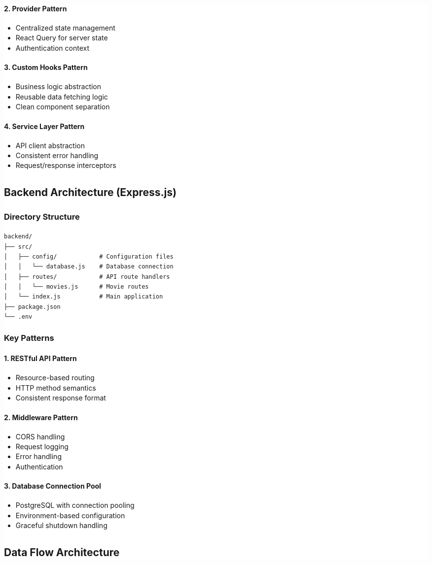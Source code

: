 #### 2. **Provider Pattern**
- Centralized state management
- React Query for server state
- Authentication context

#### 3. **Custom Hooks Pattern**
- Business logic abstraction
- Reusable data fetching logic
- Clean component separation

#### 4. **Service Layer Pattern**
- API client abstraction
- Consistent error handling
- Request/response interceptors

## Backend Architecture (Express.js)

### Directory Structure
```
backend/
├── src/
│   ├── config/            # Configuration files
│   │   └── database.js    # Database connection
│   ├── routes/            # API route handlers
│   │   └── movies.js      # Movie routes
│   └── index.js           # Main application
├── package.json
└── .env
```

### Key Patterns

#### 1. **RESTful API Pattern**
- Resource-based routing
- HTTP method semantics
- Consistent response format

#### 2. **Middleware Pattern**
- CORS handling
- Request logging
- Error handling
- Authentication

#### 3. **Database Connection Pool**
- PostgreSQL with connection pooling
- Environment-based configuration
- Graceful shutdown handling

## Data Flow Architecture
